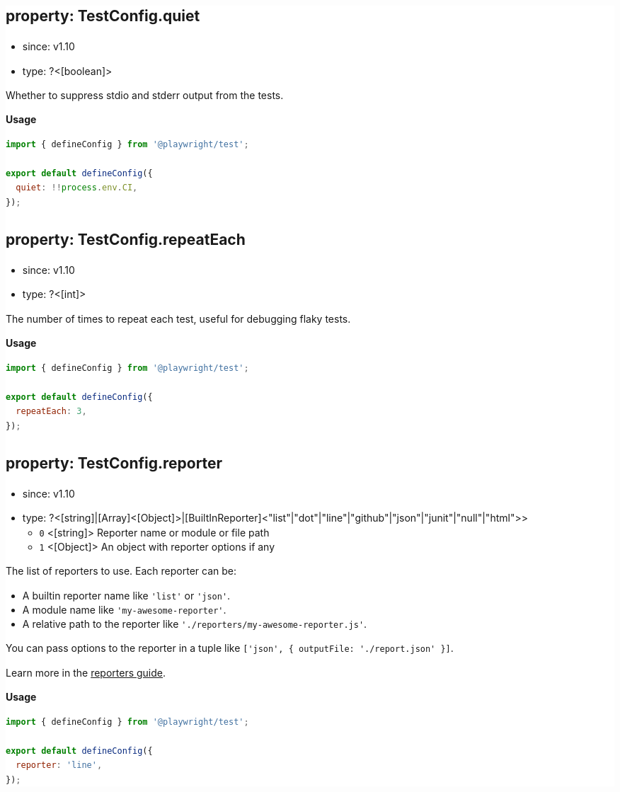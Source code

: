 ## property: TestConfig.quiet
* since: v1.10
- type: ?<[boolean]>

Whether to suppress stdio and stderr output from the tests.

**Usage**

```js title="playwright.config.ts"
import { defineConfig } from '@playwright/test';

export default defineConfig({
  quiet: !!process.env.CI,
});
```

## property: TestConfig.repeatEach
* since: v1.10
- type: ?<[int]>

The number of times to repeat each test, useful for debugging flaky tests.

**Usage**

```js title="playwright.config.ts"
import { defineConfig } from '@playwright/test';

export default defineConfig({
  repeatEach: 3,
});
```

## property: TestConfig.reporter
* since: v1.10
- type: ?<[string]|[Array]<[Object]>|[BuiltInReporter]<"list"|"dot"|"line"|"github"|"json"|"junit"|"null"|"html">>
  - `0` <[string]> Reporter name or module or file path
  - `1` <[Object]> An object with reporter options if any

The list of reporters to use. Each reporter can be:
* A builtin reporter name like `'list'` or `'json'`.
* A module name like `'my-awesome-reporter'`.
* A relative path to the reporter like `'./reporters/my-awesome-reporter.js'`.

You can pass options to the reporter in a tuple like `['json', { outputFile: './report.json' }]`.

Learn more in the [reporters guide](../test-reporters.md).

**Usage**

```js title="playwright.config.ts"
import { defineConfig } from '@playwright/test';

export default defineConfig({
  reporter: 'line',
});
```
